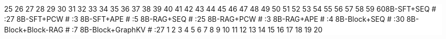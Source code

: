 25
26
27
28
29
30
31
32
33
34
35
36
37
38
39
40
41
42
43
44
45
46
47
48
49
50
51
52
53
54
55
56
57
58
59
608B-SFT+SEQ          # :27
8B-SFT+PCW          # :3
8B-SFT+APE          # :5
8B-RAG+SEQ          # :25
8B-RAG+PCW          # :3
8B-RAG+APE          # :4
8B-Block+SEQ        # :30
8B-Block+Block-RAG  # :7
8B-Block+GraphKV    # :27
1
2
3
4
5
6
7
8
9
10
11
12
13
14
15
16
17
18
19
20